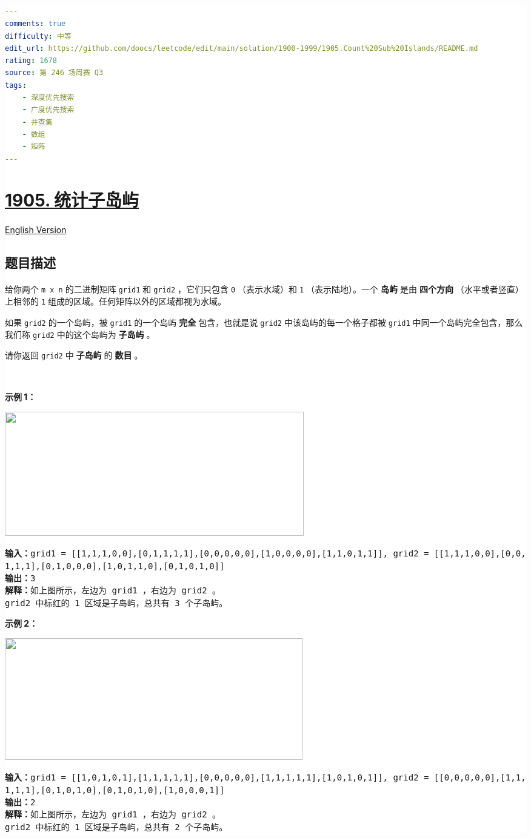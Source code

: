 ```yaml
---
comments: true
difficulty: 中等
edit_url: https://github.com/doocs/leetcode/edit/main/solution/1900-1999/1905.Count%20Sub%20Islands/README.md
rating: 1678
source: 第 246 场周赛 Q3
tags:
    - 深度优先搜索
    - 广度优先搜索
    - 并查集
    - 数组
    - 矩阵
---
```




# [1905. 统计子岛屿](https://leetcode.cn/problems/count-sub-islands)

[English Version](/solution/1900-1999/1905.Count%20Sub%20Islands/README_EN.md)

## 题目描述



<p>给你两个 <code>m x n</code> 的二进制矩阵 <code>grid1</code> 和 <code>grid2</code> ，它们只包含 <code>0</code> （表示水域）和 <code>1</code> （表示陆地）。一个 <strong>岛屿</strong> 是由 <strong>四个方向</strong> （水平或者竖直）上相邻的 <code>1</code> 组成的区域。任何矩阵以外的区域都视为水域。</p>

<p>如果 <code>grid2</code> 的一个岛屿，被 <code>grid1</code> 的一个岛屿 <strong>完全</strong> 包含，也就是说 <code>grid2</code> 中该岛屿的每一个格子都被 <code>grid1</code> 中同一个岛屿完全包含，那么我们称 <code>grid2</code> 中的这个岛屿为 <strong>子岛屿</strong> 。</p>

<p>请你返回 <code>grid2</code> 中 <strong>子岛屿</strong> 的 <strong>数目</strong> 。</p>

<p> </p>

<p><strong>示例 1：</strong></p>
<img alt="" src="https://fastly.jsdelivr.net/gh/doocs/leetcode@main/solution/1900-1999/1905.Count%20Sub%20Islands/images/test1.png" style="width: 493px; height: 205px;">
<pre><b>输入：</b>grid1 = [[1,1,1,0,0],[0,1,1,1,1],[0,0,0,0,0],[1,0,0,0,0],[1,1,0,1,1]], grid2 = [[1,1,1,0,0],[0,0,1,1,1],[0,1,0,0,0],[1,0,1,1,0],[0,1,0,1,0]]
<b>输出：</b>3
<strong>解释：</strong>如上图所示，左边为 grid1 ，右边为 grid2 。
grid2 中标红的 1 区域是子岛屿，总共有 3 个子岛屿。
</pre>

<p><strong>示例 2：</strong></p>
<img alt="" src="https://fastly.jsdelivr.net/gh/doocs/leetcode@main/solution/1900-1999/1905.Count%20Sub%20Islands/images/testcasex2.png" style="width: 491px; height: 201px;">
<pre><b>输入：</b>grid1 = [[1,0,1,0,1],[1,1,1,1,1],[0,0,0,0,0],[1,1,1,1,1],[1,0,1,0,1]], grid2 = [[0,0,0,0,0],[1,1,1,1,1],[0,1,0,1,0],[0,1,0,1,0],[1,0,0,0,1]]
<b>输出：</b>2 
<strong>解释：</strong>如上图所示，左边为 grid1 ，右边为 grid2 。
grid2 中标红的 1 区域是子岛屿，总共有 2 个子岛屿。
</pre>
